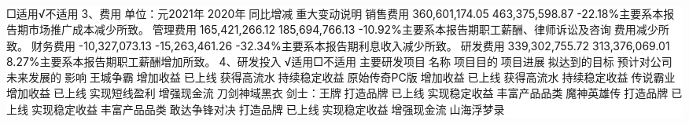 □适用√不适用
3、费用
单位：元2021年
2020年
同比增减
重大变动说明
销售费用
360,601,174.05
463,375,598.87
-22.18%主要系本报告期市场推广成本减少所致。
管理费用
165,421,266.12
185,694,766.13
-10.92%主要系本报告期职工薪酬、律师诉讼及咨询
费用减少所致。
财务费用
-10,327,073.13
-15,263,461.26
-32.34%主要系本报告期利息收入减少所致。
研发费用
339,302,755.72
313,376,069.01
8.27%主要系本报告期职工薪酬增加所致。
4、研发投入
√适用□不适用
主要研发项目
名称
项目目的
项目进展
拟达到的目标
预计对公司未来发展的
影响
王城争霸
增加收益
已上线
获得高流水
持续稳定收益
原始传奇PC版
增加收益
已上线
获得高流水
持续稳定收益
传说霸业
增加收益
已上线
实现短线盈利
增强现金流
刀剑神域黑衣
剑士：王牌
打造品牌
已上线
实现稳定收益
丰富产品品类
魔神英雄传
打造品牌
已上线
实现稳定收益
丰富产品品类
敢达争锋对决
打造品牌
已上线
实现稳定收益
增强现金流
山海浮梦录